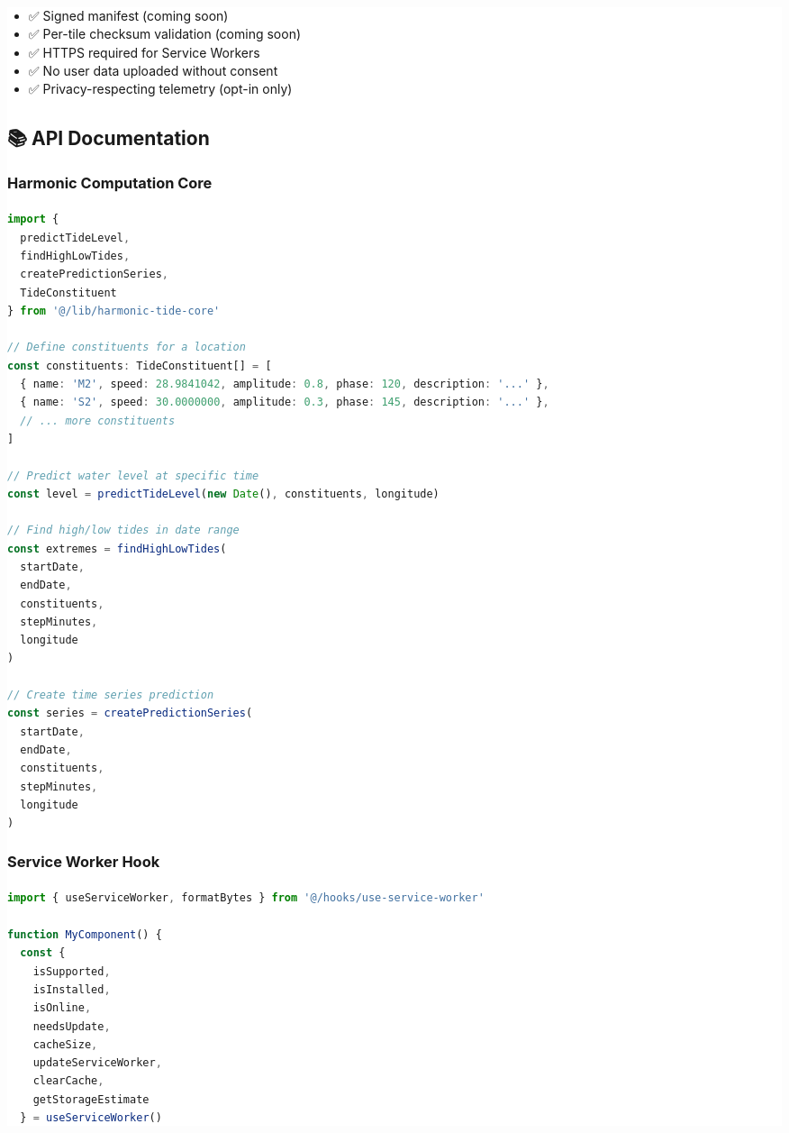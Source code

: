 - ✅ Signed manifest (coming soon)
- ✅ Per-tile checksum validation (coming soon)
- ✅ HTTPS required for Service Workers
- ✅ No user data uploaded without consent
- ✅ Privacy-respecting telemetry (opt-in only)

## 📚 API Documentation

### Harmonic Computation Core

```typescript
import {
  predictTideLevel,
  findHighLowTides,
  createPredictionSeries,
  TideConstituent
} from '@/lib/harmonic-tide-core'

// Define constituents for a location
const constituents: TideConstituent[] = [
  { name: 'M2', speed: 28.9841042, amplitude: 0.8, phase: 120, description: '...' },
  { name: 'S2', speed: 30.0000000, amplitude: 0.3, phase: 145, description: '...' },
  // ... more constituents
]

// Predict water level at specific time
const level = predictTideLevel(new Date(), constituents, longitude)

// Find high/low tides in date range
const extremes = findHighLowTides(
  startDate,
  endDate,
  constituents,
  stepMinutes,
  longitude
)

// Create time series prediction
const series = createPredictionSeries(
  startDate,
  endDate,
  constituents,
  stepMinutes,
  longitude
)
```

### Service Worker Hook

```typescript
import { useServiceWorker, formatBytes } from '@/hooks/use-service-worker'

function MyComponent() {
  const {
    isSupported,
    isInstalled,
    isOnline,
    needsUpdate,
    cacheSize,
    updateServiceWorker,
    clearCache,
    getStorageEstimate
  } = useServiceWorker()

```